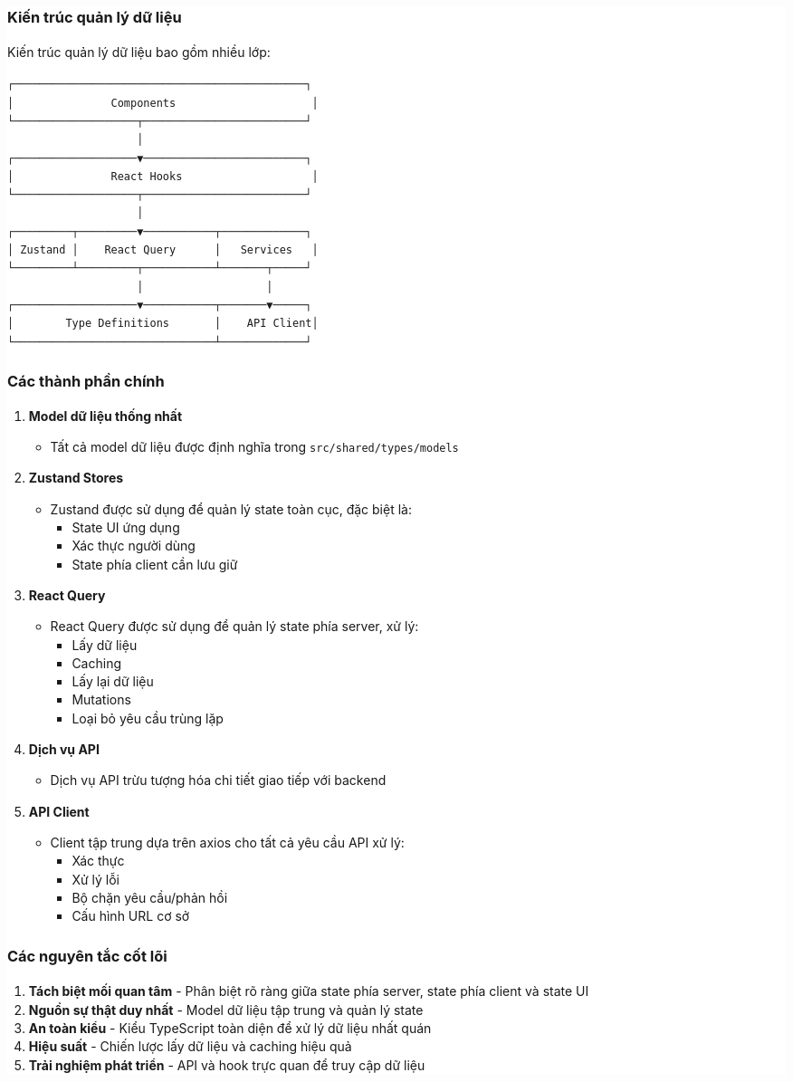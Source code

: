 ### Kiến trúc quản lý dữ liệu

Kiến trúc quản lý dữ liệu bao gồm nhiều lớp:

```
┌─────────────────────────────────────────────┐
│               Components                     │
└───────────────────┬─────────────────────────┘
                    │
┌───────────────────▼─────────────────────────┐
│               React Hooks                    │
└───────────────────┬─────────────────────────┘
                    │
┌─────────┬─────────▼───────────┬─────────────┐
│ Zustand │    React Query      │   Services   │
└─────────┴─────────┬───────────┴───────┬─────┘
                    │                   │
┌───────────────────▼───────────┬───────▼─────┐
│        Type Definitions       │    API Client│
└───────────────────────────────┴─────────────┘
```

### Các thành phần chính

1. **Model dữ liệu thống nhất**
   - Tất cả model dữ liệu được định nghĩa trong `src/shared/types/models`
   
2. **Zustand Stores**
   - Zustand được sử dụng để quản lý state toàn cục, đặc biệt là:
     - State UI ứng dụng
     - Xác thực người dùng
     - State phía client cần lưu giữ

3. **React Query**
   - React Query được sử dụng để quản lý state phía server, xử lý:
     - Lấy dữ liệu
     - Caching
     - Lấy lại dữ liệu
     - Mutations
     - Loại bỏ yêu cầu trùng lặp

4. **Dịch vụ API**
   - Dịch vụ API trừu tượng hóa chi tiết giao tiếp với backend

5. **API Client**
   - Client tập trung dựa trên axios cho tất cả yêu cầu API xử lý:
     - Xác thực
     - Xử lý lỗi
     - Bộ chặn yêu cầu/phản hồi
     - Cấu hình URL cơ sở

### Các nguyên tắc cốt lõi

1. **Tách biệt mối quan tâm** - Phân biệt rõ ràng giữa state phía server, state phía client và state UI
2. **Nguồn sự thật duy nhất** - Model dữ liệu tập trung và quản lý state
3. **An toàn kiểu** - Kiểu TypeScript toàn diện để xử lý dữ liệu nhất quán
4. **Hiệu suất** - Chiến lược lấy dữ liệu và caching hiệu quả
5. **Trải nghiệm phát triển** - API và hook trực quan để truy cập dữ liệu
